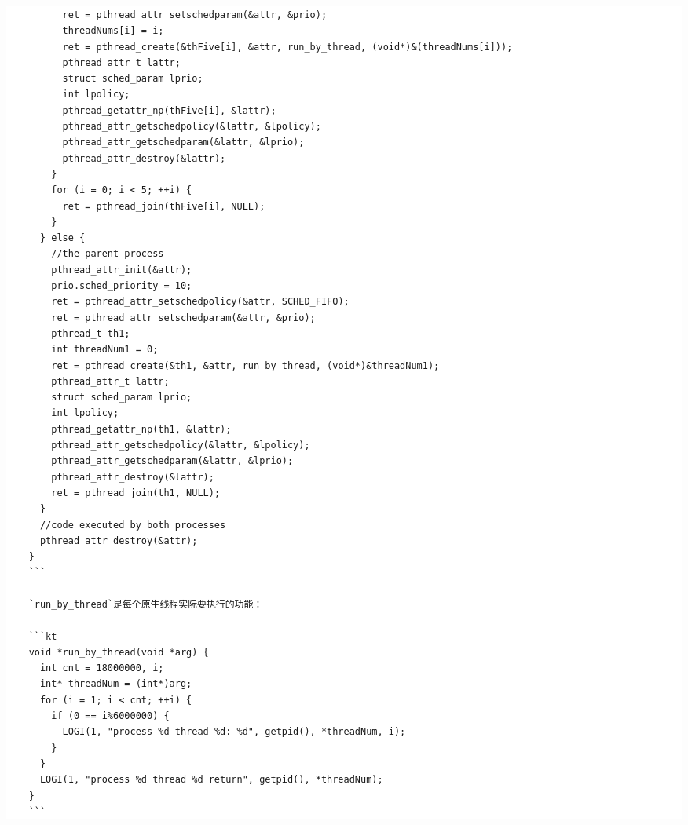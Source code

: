               ret = pthread_attr_setschedparam(&attr, &prio);
              threadNums[i] = i;
              ret = pthread_create(&thFive[i], &attr, run_by_thread, (void*)&(threadNums[i]));
              pthread_attr_t lattr;
              struct sched_param lprio;
              int lpolicy;
              pthread_getattr_np(thFive[i], &lattr);
              pthread_attr_getschedpolicy(&lattr, &lpolicy);
              pthread_attr_getschedparam(&lattr, &lprio);
              pthread_attr_destroy(&lattr);
            }
            for (i = 0; i < 5; ++i) {
              ret = pthread_join(thFive[i], NULL);
            }
          } else {
            //the parent process
            pthread_attr_init(&attr);
            prio.sched_priority = 10;
            ret = pthread_attr_setschedpolicy(&attr, SCHED_FIFO);
            ret = pthread_attr_setschedparam(&attr, &prio);
            pthread_t th1;
            int threadNum1 = 0;
            ret = pthread_create(&th1, &attr, run_by_thread, (void*)&threadNum1);
            pthread_attr_t lattr;
            struct sched_param lprio;
            int lpolicy;
            pthread_getattr_np(th1, &lattr);
            pthread_attr_getschedpolicy(&lattr, &lpolicy);
            pthread_attr_getschedparam(&lattr, &lprio);
            pthread_attr_destroy(&lattr);
            ret = pthread_join(th1, NULL);
          }
          //code executed by both processes
          pthread_attr_destroy(&attr);
        }
        ```

        `run_by_thread`是每个原生线程实际要执行的功能：

        ```kt
        void *run_by_thread(void *arg) {
          int cnt = 18000000, i;
          int* threadNum = (int*)arg;
          for (i = 1; i < cnt; ++i) {
            if (0 == i%6000000) {
              LOGI(1, "process %d thread %d: %d", getpid(), *threadNum, i);
            }
          }
          LOGI(1, "process %d thread %d return", getpid(), *threadNum);
        }
        ```
